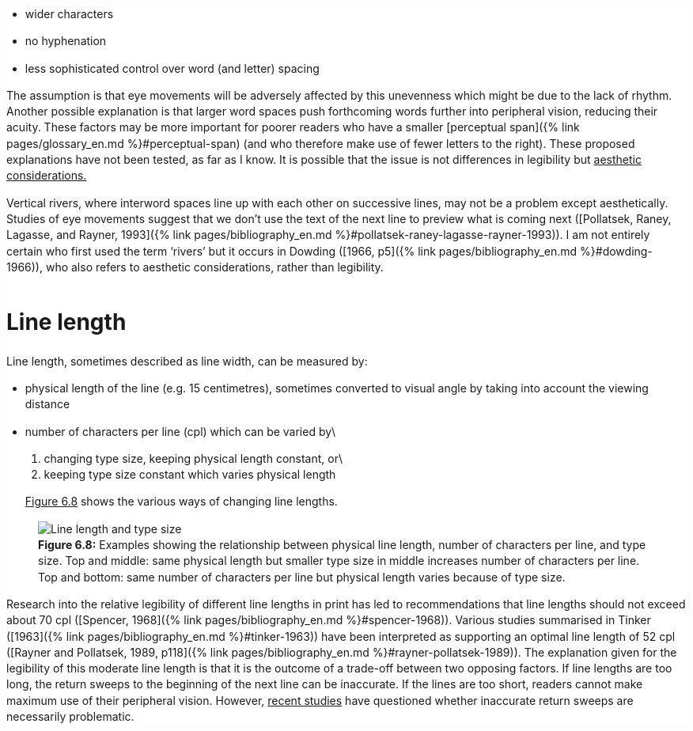 -   wider characters

-   no hyphenation

-   less sophisticated control over word (and letter) spacing

The assumption is that eye movements will be adversely affected by this
unevenness which might be due to the lack of rhythm. Another possible
explanation is that larger word spaces push forthcoming words further
into peripheral vision, reducing their acuity. These factors may be more
important for poorer readers who have a smaller [perceptual span]({% link pages/glossary_en.md %}#perceptual-span) (and who therefore make use of fewer letters to
the right). These proposed explanations have not been tested, as far as
I know. It is possible that the issue is not differences in legibility
but [aesthetic considerations.](#sn:aesthetic-considerations)

<aside id="sn:aesthetic-considerations" markdown="1">

Vertical rivers, where interword spaces line up with each other on successive lines, may not be a problem except aesthetically. Studies of eye movements suggest that we don’t use the text of the next line to preview what is coming next ([Pollatsek, Raney, Lagasse, and Rayner, 1993]({% link pages/bibliography_en.md %}#pollatsek-raney-lagasse-rayner-1993)). I am not entirely certain who first used the term ‘rivers’ but it occurs in Dowding ([1966, p5]({% link pages/bibliography_en.md %}#dowding-1966)), who also refers to aesthetic considerations, rather than legibility. 

</aside>

# Line length

Line length, sometimes described as line width, can be measured by:

-   physical length of the line (e.g. 15 centimetres), sometimes
    converted to visual angle by taking into account the viewing
    distance

-   number of characters per line (cpl) which can be varied by\
    1) changing type size, keeping physical length constant, or\
    2) keeping type size constant which varies physical length

    [Figure 6.8](#figure-6-8) shows the various ways of changing line lengths.

<figure id="figure-6-8" class="full">
    <img src="{{ 'assets/illustrations/figure-6-8.jpg' | relative_url }}" alt="Line length and type size">
    <figcaption><strong>Figure 6.8:</strong> Examples showing the relationship between physical line
length, number of characters per line, and type size. Top and middle:
same physical length but smaller type size in middle increases number of
characters per line. Top and bottom: same number of characters per line but physical length
varies because of type size.</figcaption>
</figure>

Research into the relative legibility of different line lengths in print
has led to recommendations that line lengths should not exceed about 70
cpl ([Spencer, 1968]({% link pages/bibliography_en.md %}#spencer-1968)). Various studies summarised in Tinker ([1963]({% link pages/bibliography_en.md %}#tinker-1963)) have
been interpreted as supporting an optimal line length of 52 cpl 
([Rayner and Pollatsek, 1989, p118]({% link pages/bibliography_en.md %}#rayner-pollatsek-1989)). 
The explanation given for the legibility of
this moderate line length is that it is the outcome of a trade-off
between two opposing factors. If line lengths are too long, the return
sweeps to the beginning of the next line can be inaccurate. If the lines
are too short, readers cannot make maximum use of their peripheral
vision. However, [recent studies](https://designregression.com/article/line-length-revisited-following-the-research)
have questioned whether inaccurate return sweeps are necessarily
problematic.
